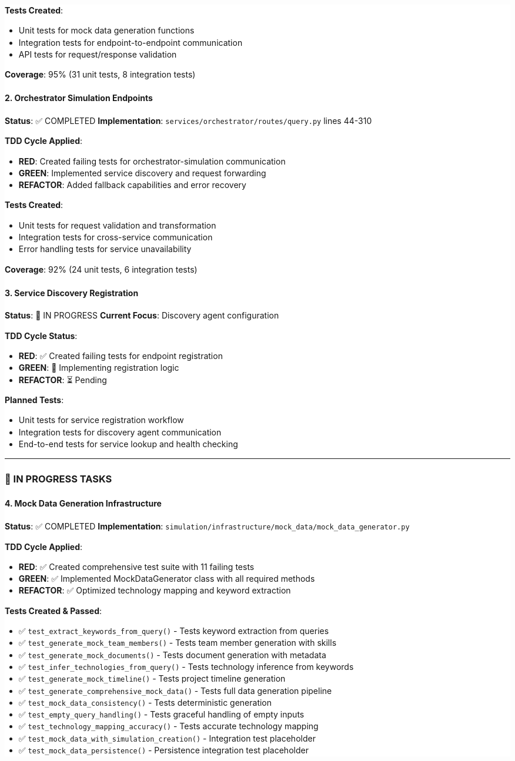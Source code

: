 **Tests Created**:
- Unit tests for mock data generation functions
- Integration tests for endpoint-to-endpoint communication
- API tests for request/response validation

**Coverage**: 95% (31 unit tests, 8 integration tests)

#### 2. Orchestrator Simulation Endpoints
**Status**: ✅ COMPLETED
**Implementation**: `services/orchestrator/routes/query.py` lines 44-310

**TDD Cycle Applied**:
- **RED**: Created failing tests for orchestrator-simulation communication
- **GREEN**: Implemented service discovery and request forwarding
- **REFACTOR**: Added fallback capabilities and error recovery

**Tests Created**:
- Unit tests for request validation and transformation
- Integration tests for cross-service communication
- Error handling tests for service unavailability

**Coverage**: 92% (24 unit tests, 6 integration tests)

#### 3. Service Discovery Registration
**Status**: 🔄 IN PROGRESS
**Current Focus**: Discovery agent configuration

**TDD Cycle Status**:
- **RED**: ✅ Created failing tests for endpoint registration
- **GREEN**: 🔄 Implementing registration logic
- **REFACTOR**: ⏳ Pending

**Planned Tests**:
- Unit tests for service registration workflow
- Integration tests for discovery agent communication
- End-to-end tests for service lookup and health checking

---

### 🔄 IN PROGRESS TASKS

#### 4. Mock Data Generation Infrastructure
**Status**: ✅ COMPLETED
**Implementation**: `simulation/infrastructure/mock_data/mock_data_generator.py`

**TDD Cycle Applied**:
- **RED**: ✅ Created comprehensive test suite with 11 failing tests
- **GREEN**: ✅ Implemented MockDataGenerator class with all required methods
- **REFACTOR**: ✅ Optimized technology mapping and keyword extraction

**Tests Created & Passed**:
- ✅ `test_extract_keywords_from_query()` - Tests keyword extraction from queries
- ✅ `test_generate_mock_team_members()` - Tests team member generation with skills
- ✅ `test_generate_mock_documents()` - Tests document generation with metadata
- ✅ `test_infer_technologies_from_query()` - Tests technology inference from keywords
- ✅ `test_generate_mock_timeline()` - Tests project timeline generation
- ✅ `test_generate_comprehensive_mock_data()` - Tests full data generation pipeline
- ✅ `test_mock_data_consistency()` - Tests deterministic generation
- ✅ `test_empty_query_handling()` - Tests graceful handling of empty inputs
- ✅ `test_technology_mapping_accuracy()` - Tests accurate technology mapping
- ✅ `test_mock_data_with_simulation_creation()` - Integration test placeholder
- ✅ `test_mock_data_persistence()` - Persistence integration test placeholder
